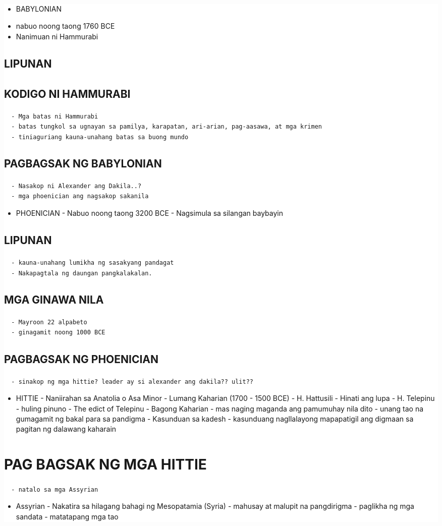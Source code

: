 * BABYLONIAN
- nabuo noong taong 1760 BCE
- Nanimuan ni Hammurabi

## LIPUNAN
## KODIGO NI HAMMURABI
      - Mga batas ni Hammurabi
      - batas tungkol sa ugnayan sa pamilya, karapatan, ari-arian, pag-aasawa, at mga krimen
      - tiniaguriang kauna-unahang batas sa buong mundo

## PAGBAGSAK NG BABYLONIAN
      - Nasakop ni Alexander ang Dakila..?
      - mga phoenician ang nagsakop sakanila

* PHOENICIAN
      - Nabuo noong taong 3200 BCE
      - Nagsimula sa silangan baybayin 
## LIPUNAN
      - kauna-unahang lumikha ng sasakyang pandagat
      - Nakapagtala ng daungan pangkalakalan.

## MGA GINAWA NILA
      - Mayroon 22 alpabeto
      - ginagamit noong 1000 BCE

## PAGBAGSAK NG PHOENICIAN
      - sinakop ng mga hittie? leader ay si alexander ang dakila?? ulit??
      
* HITTIE
      - Naniirahan sa Anatolia o Asa Minor
      - Lumang Kaharian (1700 - 1500 BCE)
            - H. Hattusili 
                  - Hinati ang lupa
            - H. Telepinu
                  - huling pinuno
                  - The edict of Telepinu
      - Bagong Kaharian
            - mas naging maganda ang pamumuhay nila dito
            - unang tao na gumagamit ng bakal para sa pandigma
                  - Kasunduan sa kadesh
                        - kasunduang nagllalayong mapapatigil ang digmaan sa pagitan ng dalawang kaharain

# PAG BAGSAK NG MGA HITTIE
      - natalo sa mga Assyrian

* Assyrian
      - Nakatira sa hilagang bahagi ng Mesopatamia (Syria)
      - mahusay at malupit na pangdirigma
      - paglikha ng mga sandata
      - matatapang mga tao
